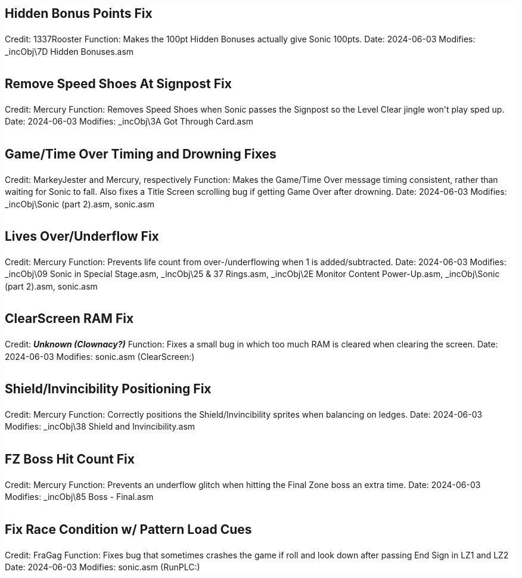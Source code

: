 ## Hidden Bonus Points Fix
 Credit: 1337Rooster
 Function: Makes the 100pt Hidden Bonuses actually give Sonic 100pts.
 Date: 2024-06-03
 Modifies: _incObj\7D Hidden Bonuses.asm
 
## Remove Speed Shoes At Signpost Fix
 Credit: Mercury
 Function: Removes Speed Shoes when Sonic passes the Signpost so the Level Clear jingle won't play sped up.
 Date: 2024-06-03
 Modifies: _incObj\3A Got Through Card.asm
 
## Game/Time Over Timing and Drowning Fixes
 Credit: MarkeyJester and Mercury, respectively
 Function: Makes the Game/Time Over message timing consistent, rather than waiting for Sonic to fall. Also fixes a Title Screen scrolling bug if getting Game Over after drowning.
 Date: 2024-06-03
 Modifies: _incObj\Sonic (part 2).asm, sonic.asm

## Lives Over/Underflow Fix
 Credit: Mercury
 Function: Prevents life count from over-/underflowing when 1 is added/subtracted.
 Date: 2024-06-03
 Modifies: _incObj\09 Sonic in Special Stage.asm, _incObj\25 & 37 Rings.asm, _incObj\2E Monitor Content Power-Up.asm, _incObj\Sonic (part 2).asm, sonic.asm
 
## ClearScreen RAM Fix
 Credit: ***Unknown (Clownacy?)***
 Function: Fixes a small bug in which too much RAM is cleared when clearing the screen.
 Date: 2024-06-03
 Modifies: sonic.asm (ClearScreen:)

## Shield/Invincibility Positioning Fix
 Credit: Mercury
 Function: Correctly positions the Shield/Invincibility sprites when balancing on ledges.
 Date: 2024-06-03
 Modifies: _incObj\38 Shield and Invincibility.asm

## FZ Boss Hit Count Fix
 Credit: Mercury
 Function: Prevents an underflow glitch when hitting the Final Zone boss an extra time.
 Date: 2024-06-03
 Modifies: _incObj\85 Boss - Final.asm
 
## Fix Race Condition w/ Pattern Load Cues
 Credit: FraGag
 Function: Fixes bug that sometimes crashes the game if roll and look down after passing End Sign in LZ1 and LZ2
 Date: 2024-06-03
 Modifies: sonic.asm (RunPLC:)
 